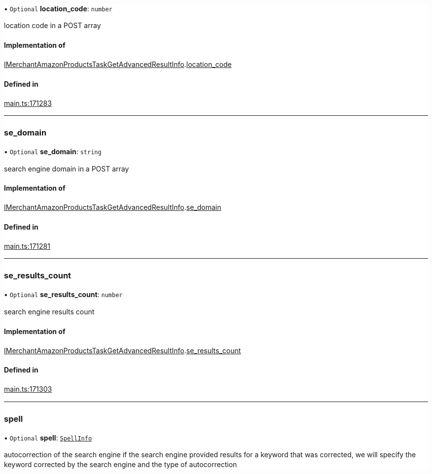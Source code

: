 • `Optional` **location\_code**: `number`

location code in a POST array

#### Implementation of

[IMerchantAmazonProductsTaskGetAdvancedResultInfo](../interfaces/IMerchantAmazonProductsTaskGetAdvancedResultInfo.md).[location_code](../interfaces/IMerchantAmazonProductsTaskGetAdvancedResultInfo.md#location_code)

#### Defined in

[main.ts:171283](https://github.com/dataforseo/TypeScriptClient/blob/7ca1aa4/main.ts#L171283)

___

### se\_domain

• `Optional` **se\_domain**: `string`

search engine domain in a POST array

#### Implementation of

[IMerchantAmazonProductsTaskGetAdvancedResultInfo](../interfaces/IMerchantAmazonProductsTaskGetAdvancedResultInfo.md).[se_domain](../interfaces/IMerchantAmazonProductsTaskGetAdvancedResultInfo.md#se_domain)

#### Defined in

[main.ts:171281](https://github.com/dataforseo/TypeScriptClient/blob/7ca1aa4/main.ts#L171281)

___

### se\_results\_count

• `Optional` **se\_results\_count**: `number`

search engine results count

#### Implementation of

[IMerchantAmazonProductsTaskGetAdvancedResultInfo](../interfaces/IMerchantAmazonProductsTaskGetAdvancedResultInfo.md).[se_results_count](../interfaces/IMerchantAmazonProductsTaskGetAdvancedResultInfo.md#se_results_count)

#### Defined in

[main.ts:171303](https://github.com/dataforseo/TypeScriptClient/blob/7ca1aa4/main.ts#L171303)

___

### spell

• `Optional` **spell**: [`SpellInfo`](SpellInfo.md)

autocorrection of the search engine
if the search engine provided results for a keyword that was corrected, we will specify the keyword corrected by the search engine and the type of autocorrection
